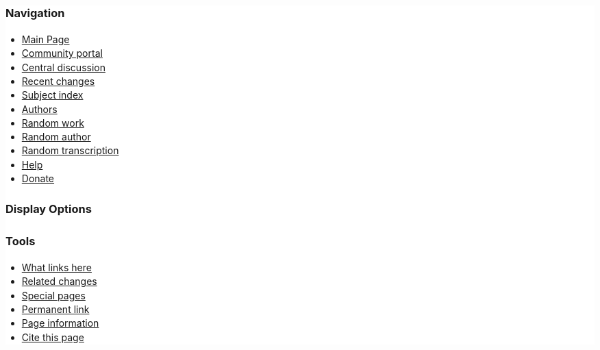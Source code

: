 <div id="p-logo" role="banner">

[](/wiki/Main_Page "Visit the main page")

</div>

### <span>Navigation</span>

<div class="body vector-menu-content">

  - <span id="n-mainpage">[Main
    Page](/wiki/Main_Page "Visit the main page [z]")</span>
  - <span id="n-portal">[Community
    portal](/wiki/Wikisource:Community_portal "About the project, what you can do, where to find things")</span>
  - <span id="n-scriptorium">[Central
    discussion](/wiki/Wikisource:Scriptorium)</span>
  - <span id="n-recentchanges">[Recent
    changes](/wiki/Special:RecentChanges "A list of recent changes in the wiki [r]")</span>
  - <span id="n-subjectindex">[Subject
    index](/wiki/Portal:Portals)</span>
  - <span id="n-categoryauthors">[Authors](/wiki/Category:Authors_by_alphabetical_order)</span>
  - <span id="n-randomwork">[Random
    work](/wiki/Special:RandomRootpage/Main)</span>
  - <span id="n-randomauthor">[Random
    author](/wiki/Special:Random/Author)</span>
  - <span id="n-randomindex">[Random
    transcription](/wiki/Special:Random/Index)</span>
  - <span id="n-help">[Help](/wiki/Help:Contents "The place to find out")</span>
  - <span id="n-sitesupport">[Donate](//donate.wikimedia.org/wiki/Special:FundraiserRedirector?utm_source=donate&utm_medium=sidebar&utm_campaign=C13_en.wikisource.org&uselang=en "Support us")</span>

</div>

### <span>Display Options</span>

<div class="body vector-menu-content">

</div>

### <span>Tools</span>

<div class="body vector-menu-content">

  - <span id="t-whatlinkshere">[What links
    here](/wiki/Special:WhatLinksHere/Quran_\(Progressive_Muslims_Organization\)/69 "A list of all wiki pages that link here [j]")</span>
  - <span id="t-recentchangeslinked">[Related
    changes](/wiki/Special:RecentChangesLinked/Quran_\(Progressive_Muslims_Organization\)/69 "Recent changes in pages linked from this page [k]")</span>
  - <span id="t-specialpages">[Special
    pages](/wiki/Special:SpecialPages "A list of all special pages [q]")</span>
  - <span id="t-permalink">[Permanent
    link](/w/index.php?title=Quran_\(Progressive_Muslims_Organization\)/69&oldid=3755644 "Permanent link to this revision of the page")</span>
  - <span id="t-info">[Page
    information](/w/index.php?title=Quran_\(Progressive_Muslims_Organization\)/69&action=info "More information about this page")</span>
  - <span id="t-cite">[Cite this
    page](/w/index.php?title=Special:CiteThisPage&page=Quran_%28Progressive_Muslims_Organization%29%2F69&id=3755644&wpFormIdentifier=titleform "Information on how to cite this page")</span>
